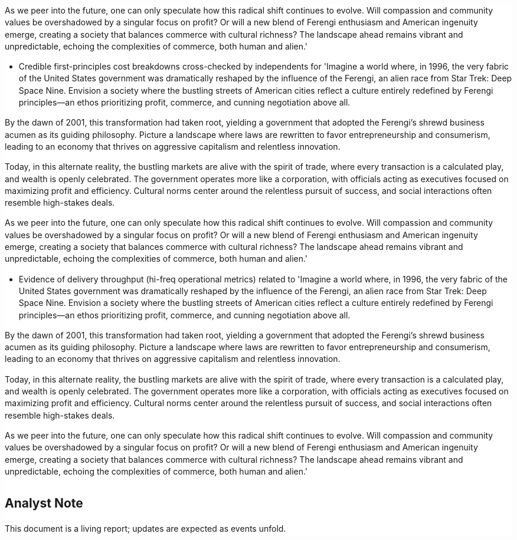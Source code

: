 As we peer into the future, one can only speculate how this radical shift continues to evolve. Will compassion and community values be overshadowed by a singular focus on profit? Or will a new blend of Ferengi enthusiasm and American ingenuity emerge, creating a society that balances commerce with cultural richness? The landscape ahead remains vibrant and unpredictable, echoing the complexities of commerce, both human and alien.'
- Credible first-principles cost breakdowns cross-checked by independents for 'Imagine a world where, in 1996, the very fabric of the United States government was dramatically reshaped by the influence of the Ferengi, an alien race from Star Trek: Deep Space Nine. Envision a society where the bustling streets of American cities reflect a culture entirely redefined by Ferengi principles—an ethos prioritizing profit, commerce, and cunning negotiation above all.

By the dawn of 2001, this transformation had taken root, yielding a government that adopted the Ferengi’s shrewd business acumen as its guiding philosophy. Picture a landscape where laws are rewritten to favor entrepreneurship and consumerism, leading to an economy that thrives on aggressive capitalism and relentless innovation.

Today, in this alternate reality, the bustling markets are alive with the spirit of trade, where every transaction is a calculated play, and wealth is openly celebrated. The government operates more like a corporation, with officials acting as executives focused on maximizing profit and efficiency. Cultural norms center around the relentless pursuit of success, and social interactions often resemble high-stakes deals.

As we peer into the future, one can only speculate how this radical shift continues to evolve. Will compassion and community values be overshadowed by a singular focus on profit? Or will a new blend of Ferengi enthusiasm and American ingenuity emerge, creating a society that balances commerce with cultural richness? The landscape ahead remains vibrant and unpredictable, echoing the complexities of commerce, both human and alien.'
- Evidence of delivery throughput (hi-freq operational metrics) related to 'Imagine a world where, in 1996, the very fabric of the United States government was dramatically reshaped by the influence of the Ferengi, an alien race from Star Trek: Deep Space Nine. Envision a society where the bustling streets of American cities reflect a culture entirely redefined by Ferengi principles—an ethos prioritizing profit, commerce, and cunning negotiation above all.

By the dawn of 2001, this transformation had taken root, yielding a government that adopted the Ferengi’s shrewd business acumen as its guiding philosophy. Picture a landscape where laws are rewritten to favor entrepreneurship and consumerism, leading to an economy that thrives on aggressive capitalism and relentless innovation.

Today, in this alternate reality, the bustling markets are alive with the spirit of trade, where every transaction is a calculated play, and wealth is openly celebrated. The government operates more like a corporation, with officials acting as executives focused on maximizing profit and efficiency. Cultural norms center around the relentless pursuit of success, and social interactions often resemble high-stakes deals.

As we peer into the future, one can only speculate how this radical shift continues to evolve. Will compassion and community values be overshadowed by a singular focus on profit? Or will a new blend of Ferengi enthusiasm and American ingenuity emerge, creating a society that balances commerce with cultural richness? The landscape ahead remains vibrant and unpredictable, echoing the complexities of commerce, both human and alien.'

## Analyst Note
This document is a living report; updates are expected as events unfold.

